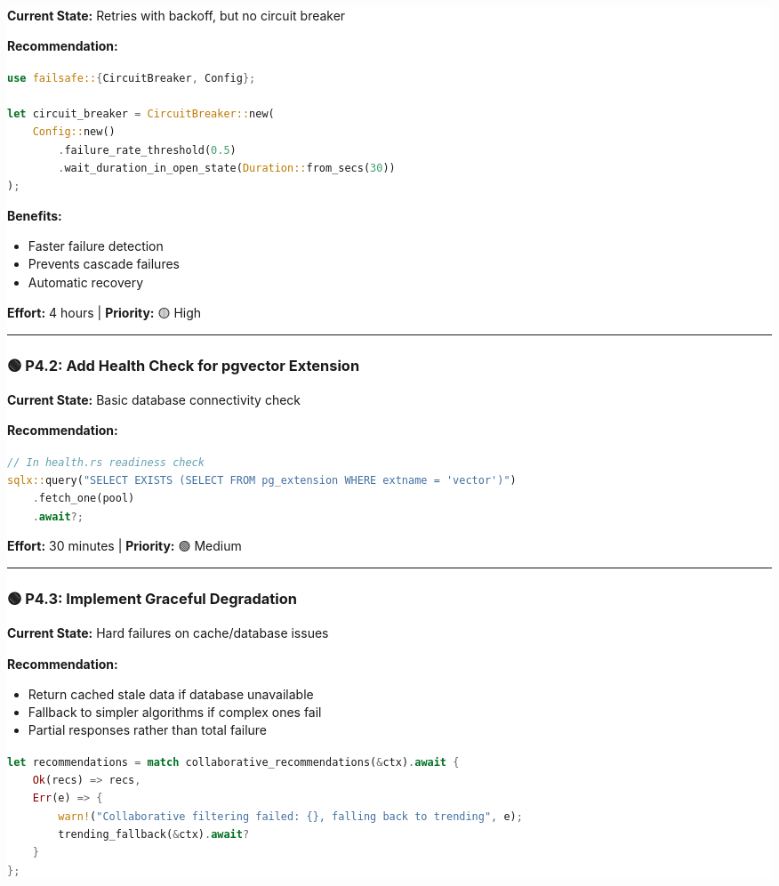 **Current State:** Retries with backoff, but no circuit breaker

**Recommendation:**
```rust
use failsafe::{CircuitBreaker, Config};

let circuit_breaker = CircuitBreaker::new(
    Config::new()
        .failure_rate_threshold(0.5)
        .wait_duration_in_open_state(Duration::from_secs(30))
);
```

**Benefits:**
- Faster failure detection
- Prevents cascade failures
- Automatic recovery

**Effort:** 4 hours | **Priority:** 🟡 High

---

### 🟢 P4.2: Add Health Check for pgvector Extension

**Current State:** Basic database connectivity check

**Recommendation:**
```rust
// In health.rs readiness check
sqlx::query("SELECT EXISTS (SELECT FROM pg_extension WHERE extname = 'vector')")
    .fetch_one(pool)
    .await?;
```

**Effort:** 30 minutes | **Priority:** 🟢 Medium

---

### 🟢 P4.3: Implement Graceful Degradation

**Current State:** Hard failures on cache/database issues

**Recommendation:**
- Return cached stale data if database unavailable
- Fallback to simpler algorithms if complex ones fail
- Partial responses rather than total failure

```rust
let recommendations = match collaborative_recommendations(&ctx).await {
    Ok(recs) => recs,
    Err(e) => {
        warn!("Collaborative filtering failed: {}, falling back to trending", e);
        trending_fallback(&ctx).await?
    }
};
```
